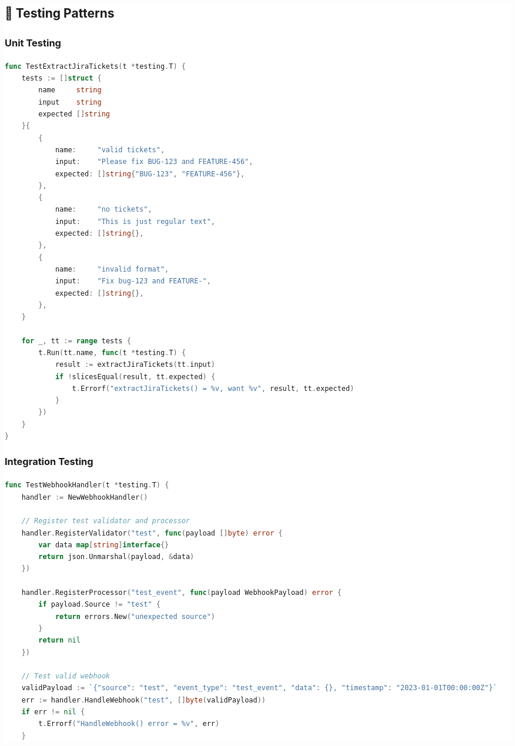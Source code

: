 ## 🧪 Testing Patterns

### Unit Testing
```go
func TestExtractJiraTickets(t *testing.T) {
    tests := []struct {
        name     string
        input    string
        expected []string
    }{
        {
            name:     "valid tickets",
            input:    "Please fix BUG-123 and FEATURE-456",
            expected: []string{"BUG-123", "FEATURE-456"},
        },
        {
            name:     "no tickets",
            input:    "This is just regular text",
            expected: []string{},
        },
        {
            name:     "invalid format",
            input:    "Fix bug-123 and FEATURE-",
            expected: []string{},
        },
    }
    
    for _, tt := range tests {
        t.Run(tt.name, func(t *testing.T) {
            result := extractJiraTickets(tt.input)
            if !slicesEqual(result, tt.expected) {
                t.Errorf("extractJiraTickets() = %v, want %v", result, tt.expected)
            }
        })
    }
}
```

### Integration Testing
```go
func TestWebhookHandler(t *testing.T) {
    handler := NewWebhookHandler()
    
    // Register test validator and processor
    handler.RegisterValidator("test", func(payload []byte) error {
        var data map[string]interface{}
        return json.Unmarshal(payload, &data)
    })
    
    handler.RegisterProcessor("test_event", func(payload WebhookPayload) error {
        if payload.Source != "test" {
            return errors.New("unexpected source")
        }
        return nil
    })
    
    // Test valid webhook
    validPayload := `{"source": "test", "event_type": "test_event", "data": {}, "timestamp": "2023-01-01T00:00:00Z"}`
    err := handler.HandleWebhook("test", []byte(validPayload))
    if err != nil {
        t.Errorf("HandleWebhook() error = %v", err)
    }
```